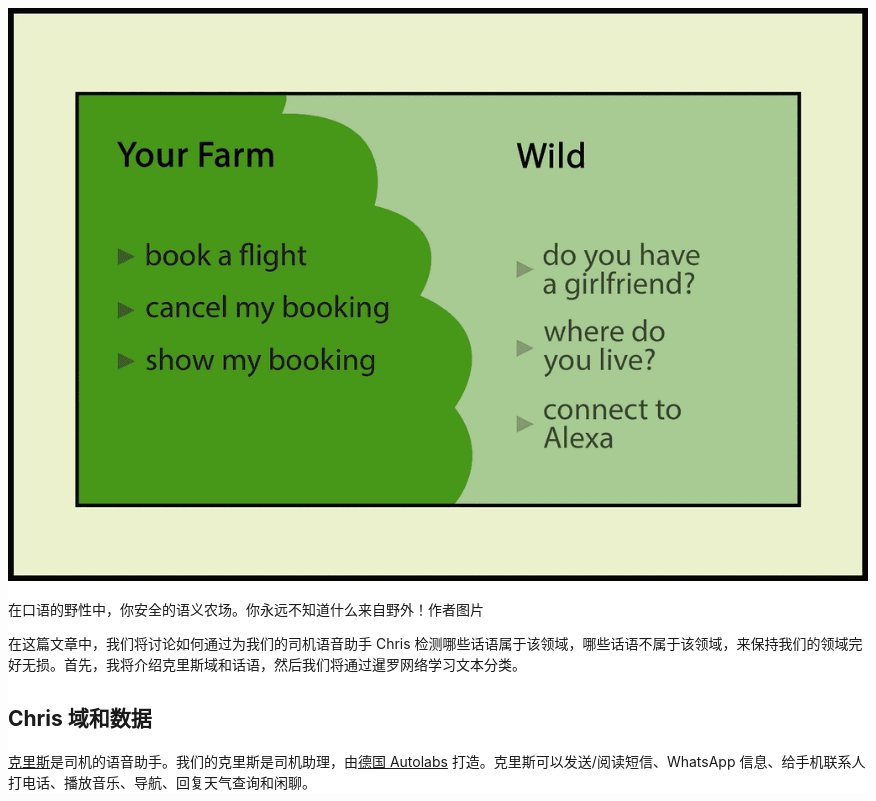 ![](img/9ee835b65ece4f1b9c102845177d8ae6.png)

在口语的野性中，你安全的语义农场。你永远不知道什么来自野外！作者图片

在这篇文章中，我们将讨论如何通过为我们的司机语音助手 Chris 检测哪些话语属于该领域，哪些话语不属于该领域，来保持我们的领域完好无损。首先，我将介绍克里斯域和话语，然后我们将通过暹罗网络学习文本分类。

## Chris 域和数据

[克里斯](https://www.youtube.com/watch?v=Qwnjszu3exY&t=1s)是司机的语音助手。我们的克里斯是司机助理，由[德国 Autolabs](https://germanautolabs.medium.com/) 打造。克里斯可以发送/阅读短信、WhatsApp 信息、给手机联系人打电话、播放音乐、导航、回复天气查询和闲聊。
